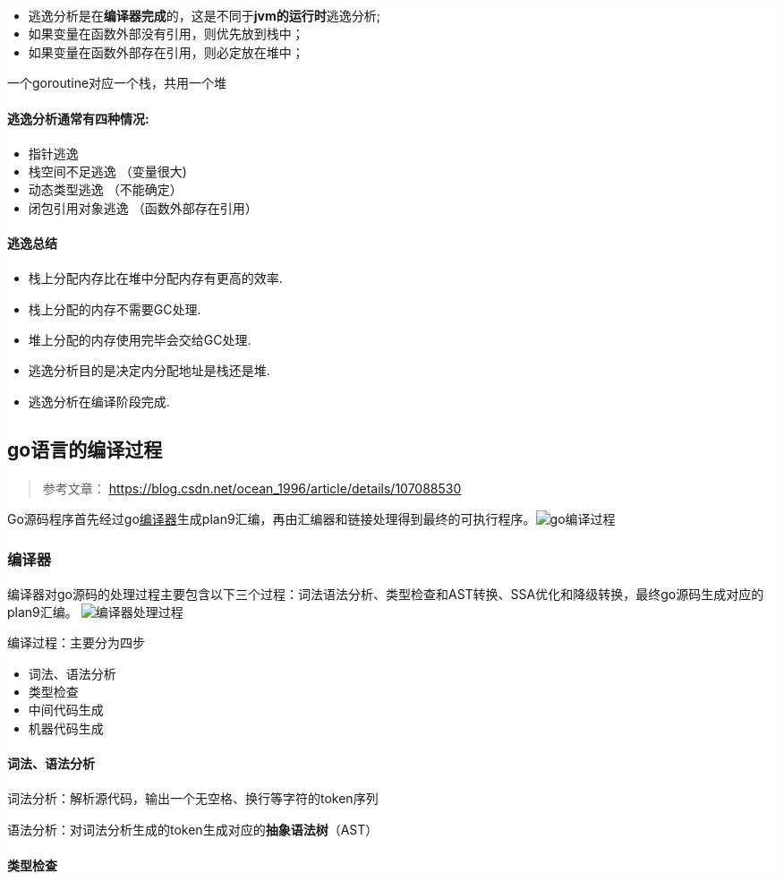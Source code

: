 - 逃逸分析是在**编译器完成**的，这是不同于**jvm的运行时**逃逸分析;
- 如果变量在函数外部没有引用，则优先放到栈中；
- 如果变量在函数外部存在引用，则必定放在堆中；

一个goroutine对应一个栈，共用一个堆

#### 逃逸分析通常有四种情况:

- 指针逃逸   
- 栈空间不足逃逸  （变量很大)
- 动态类型逃逸  （不能确定）
- 闭包引用对象逃逸 （函数外部存在引用）

#### 逃逸总结

- 栈上分配内存比在堆中分配内存有更高的效率.

- 栈上分配的内存不需要GC处理.

- 堆上分配的内存使用完毕会交给GC处理.

- 逃逸分析目的是决定内分配地址是栈还是堆.

- 逃逸分析在编译阶段完成.

  

## go语言的编译过程

> 参考文章： https://blog.csdn.net/ocean_1996/article/details/107088530
>
> 

Go源码程序首先经过go[编译器](https://so.csdn.net/so/search?q=编译器&spm=1001.2101.3001.7020)生成plan9汇编，再由汇编器和链接处理得到最终的可执行程序。![go编译过程](https://cdn.jsdelivr.net/gh/Jason-Wu-1999/blog.img/imgs/202007021701554160.png)

### 编译器

编译器对go源码的处理过程主要包含以下三个过程：词法语法分析、类型检查和AST转换、SSA优化和降级转换，最终go源码生成对应的plan9汇编。
![编译器处理过程](https://cdn.jsdelivr.net/gh/Jason-Wu-1999/blog.img/imgs/202007021706%20150.png)



编译过程：主要分为四步 

- 词法、语法分析
- 类型检查
- 中间代码生成
- 机器代码生成

#### 词法、语法分析

词法分析：解析源代码，输出一个无空格、换行等字符的token序列

语法分析：对词法分析生成的token生成对应的**抽象语法树**（AST） 

#### 类型检查
